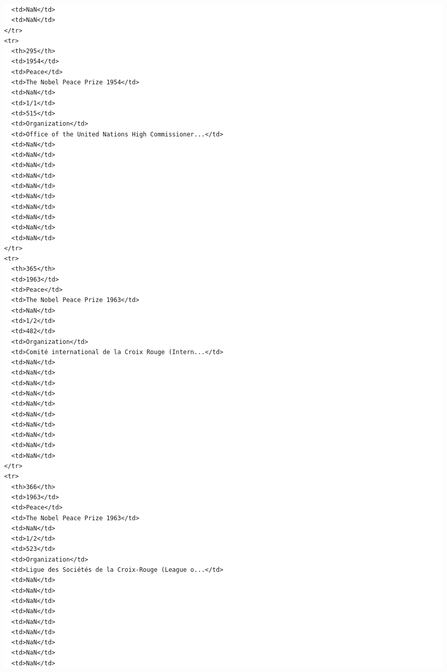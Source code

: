       <td>NaN</td>
      <td>NaN</td>
    </tr>
    <tr>
      <th>295</th>
      <td>1954</td>
      <td>Peace</td>
      <td>The Nobel Peace Prize 1954</td>
      <td>NaN</td>
      <td>1/1</td>
      <td>515</td>
      <td>Organization</td>
      <td>Office of the United Nations High Commissioner...</td>
      <td>NaN</td>
      <td>NaN</td>
      <td>NaN</td>
      <td>NaN</td>
      <td>NaN</td>
      <td>NaN</td>
      <td>NaN</td>
      <td>NaN</td>
      <td>NaN</td>
      <td>NaN</td>
    </tr>
    <tr>
      <th>365</th>
      <td>1963</td>
      <td>Peace</td>
      <td>The Nobel Peace Prize 1963</td>
      <td>NaN</td>
      <td>1/2</td>
      <td>482</td>
      <td>Organization</td>
      <td>Comité international de la Croix Rouge (Intern...</td>
      <td>NaN</td>
      <td>NaN</td>
      <td>NaN</td>
      <td>NaN</td>
      <td>NaN</td>
      <td>NaN</td>
      <td>NaN</td>
      <td>NaN</td>
      <td>NaN</td>
      <td>NaN</td>
    </tr>
    <tr>
      <th>366</th>
      <td>1963</td>
      <td>Peace</td>
      <td>The Nobel Peace Prize 1963</td>
      <td>NaN</td>
      <td>1/2</td>
      <td>523</td>
      <td>Organization</td>
      <td>Ligue des Sociétés de la Croix-Rouge (League o...</td>
      <td>NaN</td>
      <td>NaN</td>
      <td>NaN</td>
      <td>NaN</td>
      <td>NaN</td>
      <td>NaN</td>
      <td>NaN</td>
      <td>NaN</td>
      <td>NaN</td>